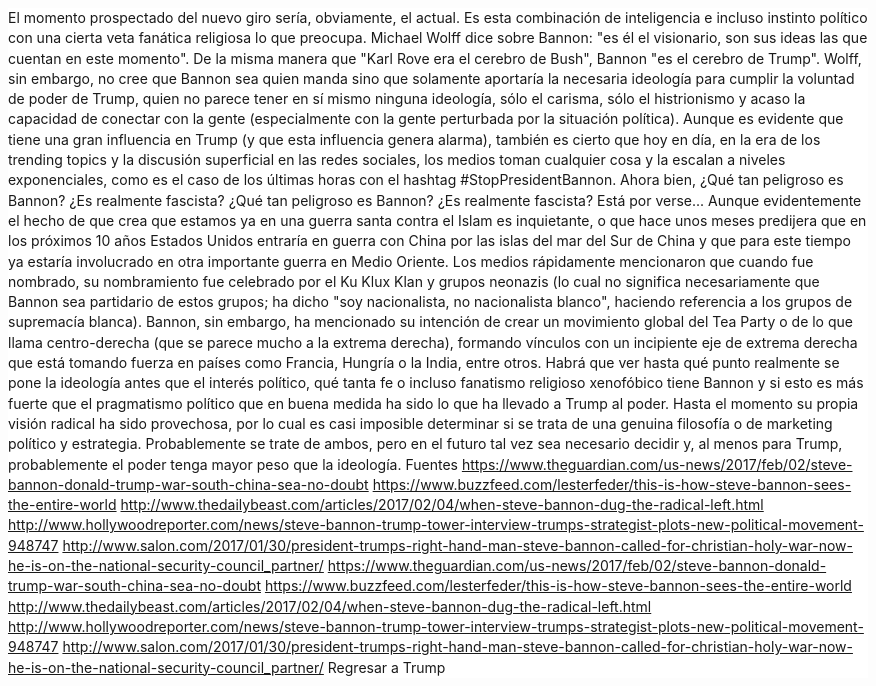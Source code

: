 El momento prospectado del nuevo giro sería, obviamente, el actual. Es esta combinación de inteligencia e incluso instinto político con una cierta veta fanática religiosa lo que preocupa. Michael Wolff dice sobre Bannon:
"es él el visionario, son sus ideas las que cuentan en este momento".
De la misma manera que "Karl Rove era el cerebro de Bush", Bannon "es el cerebro de Trump".
Wolff, sin embargo, no cree que Bannon sea quien manda sino que solamente aportaría la necesaria ideología para cumplir la voluntad de poder de Trump, quien no parece tener en sí mismo ninguna ideología, sólo el carisma, sólo el histrionismo y acaso la capacidad de conectar con la gente (especialmente con la gente perturbada por la situación política).
Aunque es evidente que tiene una gran influencia en Trump (y que esta influencia genera alarma), también es cierto que hoy en día, en la era de los trending topics y la discusión superficial en las redes sociales, los medios toman cualquier cosa y la escalan a niveles exponenciales, como es el caso de los últimas horas con el hashtag #StopPresidentBannon. Ahora bien,
¿Qué tan peligroso es Bannon? ¿Es realmente fascista?
¿Qué tan peligroso es Bannon?
¿Es realmente fascista?
Está por verse...
Aunque evidentemente el hecho de que crea que estamos ya en una guerra santa contra el Islam es inquietante, o que hace unos meses predijera que en los próximos 10 años Estados Unidos entraría en guerra con China por las islas del mar del Sur de China y que para este tiempo ya estaría involucrado en otra importante guerra en Medio Oriente.
Los medios rápidamente mencionaron que cuando fue nombrado, su nombramiento fue celebrado por el Ku Klux Klan y grupos neonazis (lo cual no significa necesariamente que Bannon sea partidario de estos grupos; ha dicho "soy nacionalista, no nacionalista blanco", haciendo referencia a los grupos de supremacía blanca).
Bannon, sin embargo, ha mencionado su intención de crear un movimiento global del Tea Party o de lo que llama centro-derecha (que se parece mucho a la extrema derecha), formando vínculos con un incipiente eje de extrema derecha que está tomando fuerza en países como Francia, Hungría o la India, entre otros.
Habrá que ver hasta qué punto realmente se pone la ideología antes que el interés político, qué tanta fe o incluso fanatismo religioso xenofóbico tiene Bannon y si esto es más fuerte que el pragmatismo político que en buena medida ha sido lo que ha llevado a Trump al poder.
Hasta el momento su propia visión radical ha sido provechosa, por lo cual es casi imposible determinar si se trata de una genuina filosofía o de marketing político y estrategia.
Probablemente se trate de ambos, pero en el futuro tal vez sea necesario decidir y, al menos para Trump, probablemente el poder tenga mayor peso que la ideología.
Fuentes
https://www.theguardian.com/us-news/2017/feb/02/steve-bannon-donald-trump-war-south-china-sea-no-doubt https://www.buzzfeed.com/lesterfeder/this-is-how-steve-bannon-sees-the-entire-world http://www.thedailybeast.com/articles/2017/02/04/when-steve-bannon-dug-the-radical-left.html http://www.hollywoodreporter.com/news/steve-bannon-trump-tower-interview-trumps-strategist-plots-new-political-movement-948747 http://www.salon.com/2017/01/30/president-trumps-right-hand-man-steve-bannon-called-for-christian-holy-war-now-he-is-on-the-national-security-council_partner/
https://www.theguardian.com/us-news/2017/feb/02/steve-bannon-donald-trump-war-south-china-sea-no-doubt
https://www.buzzfeed.com/lesterfeder/this-is-how-steve-bannon-sees-the-entire-world
http://www.thedailybeast.com/articles/2017/02/04/when-steve-bannon-dug-the-radical-left.html
http://www.hollywoodreporter.com/news/steve-bannon-trump-tower-interview-trumps-strategist-plots-new-political-movement-948747
http://www.salon.com/2017/01/30/president-trumps-right-hand-man-steve-bannon-called-for-christian-holy-war-now-he-is-on-the-national-security-council_partner/
Regresar a Trump
